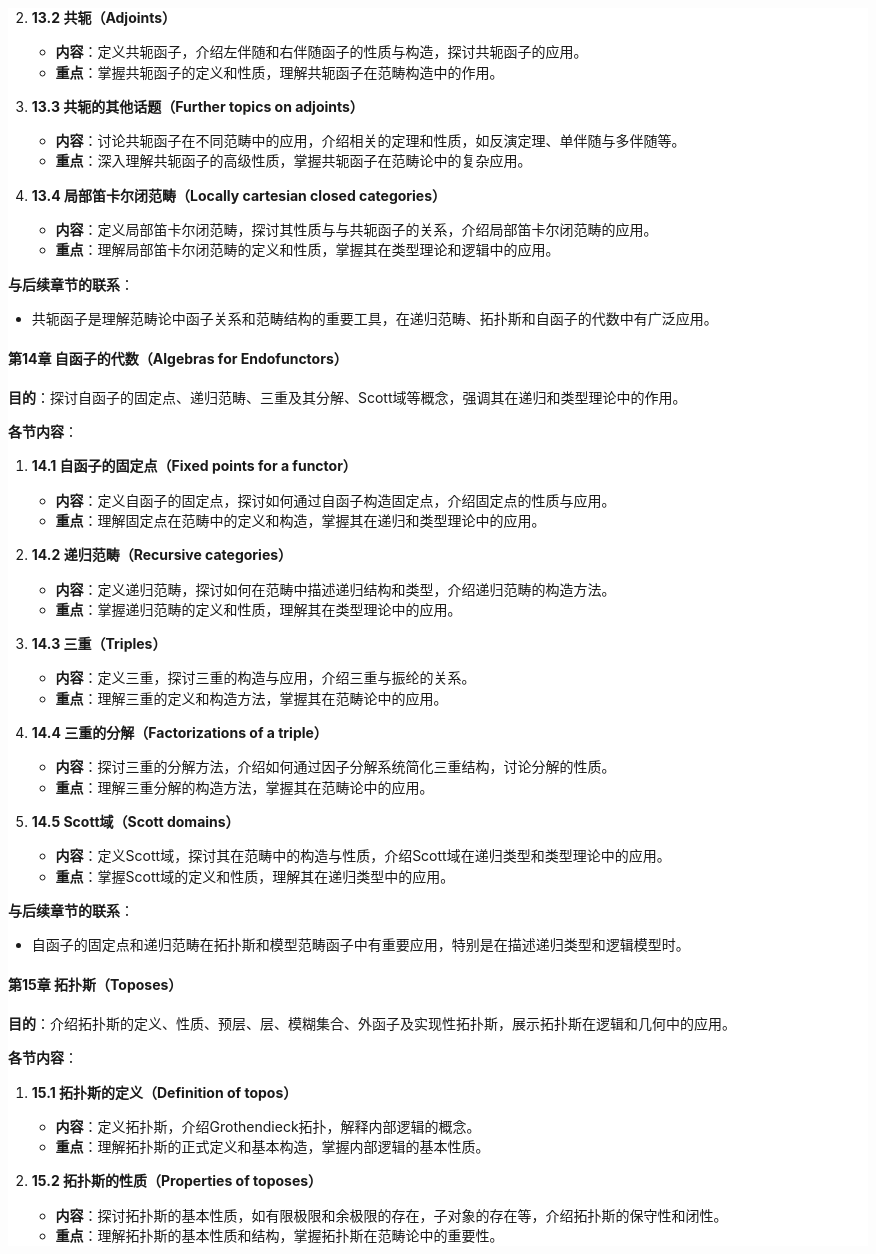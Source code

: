 2. **13.2 共轭（Adjoints）**
   - **内容**：定义共轭函子，介绍左伴随和右伴随函子的性质与构造，探讨共轭函子的应用。
   - **重点**：掌握共轭函子的定义和性质，理解共轭函子在范畴构造中的作用。

3. **13.3 共轭的其他话题（Further topics on adjoints）**
   - **内容**：讨论共轭函子在不同范畴中的应用，介绍相关的定理和性质，如反演定理、单伴随与多伴随等。
   - **重点**：深入理解共轭函子的高级性质，掌握共轭函子在范畴论中的复杂应用。

4. **13.4 局部笛卡尔闭范畴（Locally cartesian closed categories）**
   - **内容**：定义局部笛卡尔闭范畴，探讨其性质与与共轭函子的关系，介绍局部笛卡尔闭范畴的应用。
   - **重点**：理解局部笛卡尔闭范畴的定义和性质，掌握其在类型理论和逻辑中的应用。

**与后续章节的联系**：
- 共轭函子是理解范畴论中函子关系和范畴结构的重要工具，在递归范畴、拓扑斯和自函子的代数中有广泛应用。

#### 第14章 自函子的代数（Algebras for Endofunctors）

**目的**：探讨自函子的固定点、递归范畴、三重及其分解、Scott域等概念，强调其在递归和类型理论中的作用。

**各节内容**：

1. **14.1 自函子的固定点（Fixed points for a functor）**
   - **内容**：定义自函子的固定点，探讨如何通过自函子构造固定点，介绍固定点的性质与应用。
   - **重点**：理解固定点在范畴中的定义和构造，掌握其在递归和类型理论中的应用。

2. **14.2 递归范畴（Recursive categories）**
   - **内容**：定义递归范畴，探讨如何在范畴中描述递归结构和类型，介绍递归范畴的构造方法。
   - **重点**：掌握递归范畴的定义和性质，理解其在类型理论中的应用。

3. **14.3 三重（Triples）**
   - **内容**：定义三重，探讨三重的构造与应用，介绍三重与振纶的关系。
   - **重点**：理解三重的定义和构造方法，掌握其在范畴论中的应用。

4. **14.4 三重的分解（Factorizations of a triple）**
   - **内容**：探讨三重的分解方法，介绍如何通过因子分解系统简化三重结构，讨论分解的性质。
   - **重点**：理解三重分解的构造方法，掌握其在范畴论中的应用。

5. **14.5 Scott域（Scott domains）**
   - **内容**：定义Scott域，探讨其在范畴中的构造与性质，介绍Scott域在递归类型和类型理论中的应用。
   - **重点**：掌握Scott域的定义和性质，理解其在递归类型中的应用。

**与后续章节的联系**：
- 自函子的固定点和递归范畴在拓扑斯和模型范畴函子中有重要应用，特别是在描述递归类型和逻辑模型时。

#### 第15章 拓扑斯（Toposes）

**目的**：介绍拓扑斯的定义、性质、预层、层、模糊集合、外函子及实现性拓扑斯，展示拓扑斯在逻辑和几何中的应用。

**各节内容**：

1. **15.1 拓扑斯的定义（Definition of topos）**
   - **内容**：定义拓扑斯，介绍Grothendieck拓扑，解释内部逻辑的概念。
   - **重点**：理解拓扑斯的正式定义和基本构造，掌握内部逻辑的基本性质。

2. **15.2 拓扑斯的性质（Properties of toposes）**
   - **内容**：探讨拓扑斯的基本性质，如有限极限和余极限的存在，子对象的存在等，介绍拓扑斯的保守性和闭性。
   - **重点**：理解拓扑斯的基本性质和结构，掌握拓扑斯在范畴论中的重要性。
